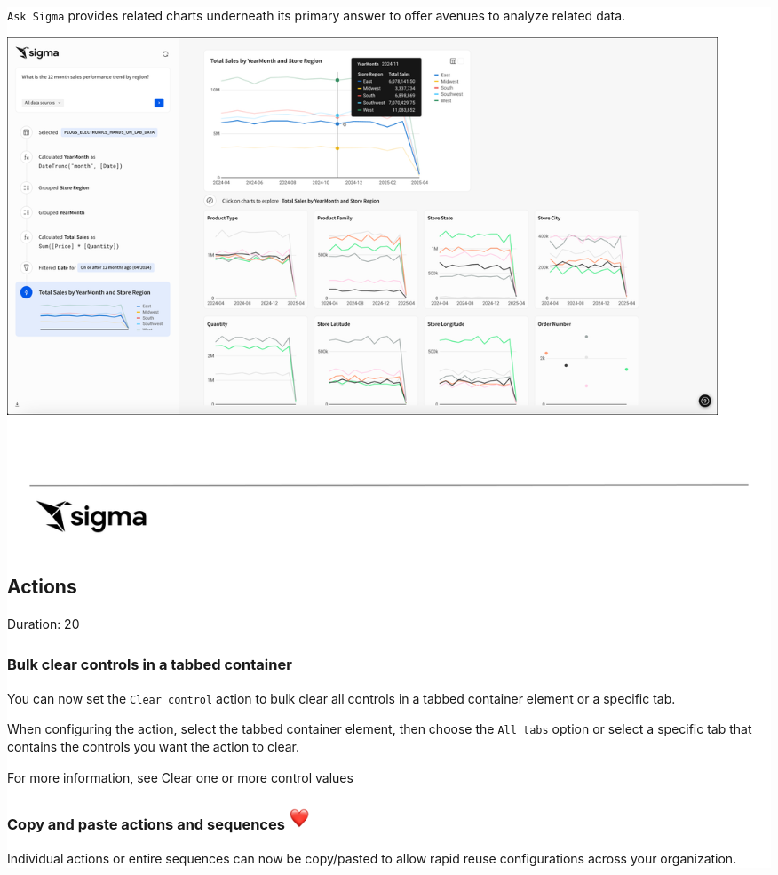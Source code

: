 `Ask Sigma` provides related charts underneath its primary answer to offer avenues to analyze related data.

<img src="assets/fff_04_2025_2.png" width="800"/>

![Footer](assets/sigma_footer.png)


## Actions
Duration: 20

### Bulk clear controls in a tabbed container
You can now set the `Clear control` action to bulk clear all controls in a tabbed container element or a specific tab. 

When configuring the action, select the tabbed container element, then choose the `All tabs` option or select a specific tab that contains the controls you want the action to clear.

For more information, see [Clear one or more control values](https://help.sigmacomputing.com/docs/create-actions-that-manage-control-values#clear-one-or-more-control-values)

### Copy and paste actions and sequences <img src="assets/heart_icon.png" width="25"/>
Individual actions or entire sequences can now be copy/pasted to allow rapid reuse configurations across your organization. 
